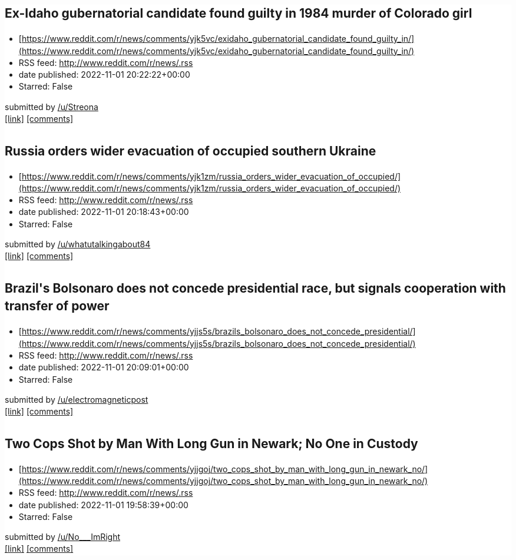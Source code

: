 ## Ex-Idaho gubernatorial candidate found guilty in 1984 murder of Colorado girl
 - [https://www.reddit.com/r/news/comments/yjk5vc/exidaho_gubernatorial_candidate_found_guilty_in/](https://www.reddit.com/r/news/comments/yjk5vc/exidaho_gubernatorial_candidate_found_guilty_in/)
 - RSS feed: http://www.reddit.com/r/news/.rss
 - date published: 2022-11-01 20:22:22+00:00
 - Starred: False

&#32; submitted by &#32; <a href="https://www.reddit.com/user/Streona"> /u/Streona </a> <br /> <span><a href="https://www.reuters.com/world/us/ex-idaho-gubernatorial-candidate-found-guilty-1984-murder-colorado-girl-2022-10-31/">[link]</a></span> &#32; <span><a href="https://www.reddit.com/r/news/comments/yjk5vc/exidaho_gubernatorial_candidate_found_guilty_in/">[comments]</a></span>

## Russia orders wider evacuation of occupied southern Ukraine
 - [https://www.reddit.com/r/news/comments/yjk1zm/russia_orders_wider_evacuation_of_occupied/](https://www.reddit.com/r/news/comments/yjk1zm/russia_orders_wider_evacuation_of_occupied/)
 - RSS feed: http://www.reddit.com/r/news/.rss
 - date published: 2022-11-01 20:18:43+00:00
 - Starred: False

&#32; submitted by &#32; <a href="https://www.reddit.com/user/whatutalkingabout84"> /u/whatutalkingabout84 </a> <br /> <span><a href="https://www.reuters.com/world/europe/grain-ships-sail-ukraine-ports-russian-missiles-knock-out-power-across-country-2022-10-31/">[link]</a></span> &#32; <span><a href="https://www.reddit.com/r/news/comments/yjk1zm/russia_orders_wider_evacuation_of_occupied/">[comments]</a></span>

## Brazil's Bolsonaro does not concede presidential race, but signals cooperation with transfer of power
 - [https://www.reddit.com/r/news/comments/yjjs5s/brazils_bolsonaro_does_not_concede_presidential/](https://www.reddit.com/r/news/comments/yjjs5s/brazils_bolsonaro_does_not_concede_presidential/)
 - RSS feed: http://www.reddit.com/r/news/.rss
 - date published: 2022-11-01 20:09:01+00:00
 - Starred: False

&#32; submitted by &#32; <a href="https://www.reddit.com/user/electromagneticpost"> /u/electromagneticpost </a> <br /> <span><a href="https://www.cnn.com/2022/11/01/americas/bolsonaro-brazil-elections-protests-intl-latam/index.html">[link]</a></span> &#32; <span><a href="https://www.reddit.com/r/news/comments/yjjs5s/brazils_bolsonaro_does_not_concede_presidential/">[comments]</a></span>

## Two Cops Shot by Man With Long Gun in Newark; No One in Custody
 - [https://www.reddit.com/r/news/comments/yjjgoj/two_cops_shot_by_man_with_long_gun_in_newark_no/](https://www.reddit.com/r/news/comments/yjjgoj/two_cops_shot_by_man_with_long_gun_in_newark_no/)
 - RSS feed: http://www.reddit.com/r/news/.rss
 - date published: 2022-11-01 19:58:39+00:00
 - Starred: False

&#32; submitted by &#32; <a href="https://www.reddit.com/user/No___ImRight"> /u/No___ImRight </a> <br /> <span><a href="https://www.nbcnewyork.com/news/local/source-at-least-1-cop-shot-by-man-with-long-gun-in-newark-no-one-in-custody/3932978/">[link]</a></span> &#32; <span><a href="https://www.reddit.com/r/news/comments/yjjgoj/two_cops_shot_by_man_with_long_gun_in_newark_no/">[comments]</a></span>
